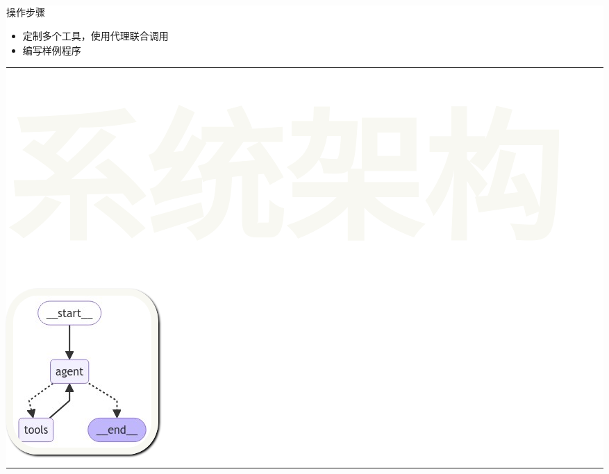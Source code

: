 操作步骤

+ 定制多个工具，使用代理联合调用
+ 编写样例程序

---
<style scoped>
  h1 {
    font-size: 64px;
    color: #f8f8f2;
    margin: 0;
  }
  section {
    align-items: center;
    justify-content: center;
  }
  img {
    border-radius: 2%;
    margin: 0;
    border: 10px solid #f8f8f2;
    box-shadow: 2px 2px 3px black;
  }
</style>

# 系统架构

![width:360px](./images/Lesson18a.png)

---
<style scoped>
  section {
    align-items: center;
    justify-content: center;
  }
  h1 {
    color: #f8f8f2;
    font-size: 200px;
    margin: 0;
  }
  img {
    border: 10px solid #f8f8f2;
    border-radius: 20%;
    margin: 0;
    box-shadow: 2px 2px 3px black;
  }
</style>
